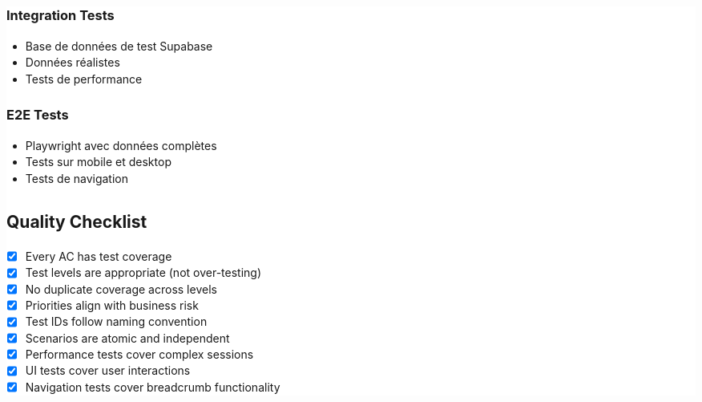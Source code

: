 ### Integration Tests

- Base de données de test Supabase
- Données réalistes
- Tests de performance

### E2E Tests

- Playwright avec données complètes
- Tests sur mobile et desktop
- Tests de navigation

## Quality Checklist

- [x] Every AC has test coverage
- [x] Test levels are appropriate (not over-testing)
- [x] No duplicate coverage across levels
- [x] Priorities align with business risk
- [x] Test IDs follow naming convention
- [x] Scenarios are atomic and independent
- [x] Performance tests cover complex sessions
- [x] UI tests cover user interactions
- [x] Navigation tests cover breadcrumb functionality
